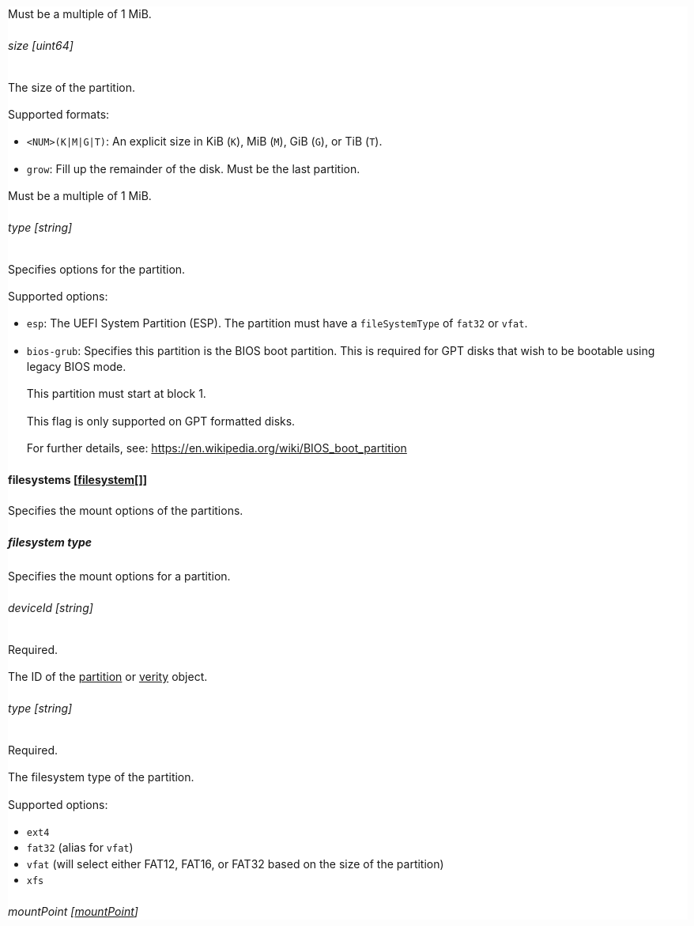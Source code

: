 Must be a multiple of 1 MiB.

###### size [uint64]

The size of the partition.

Supported formats:

- `<NUM>(K|M|G|T)`: An explicit size in KiB (`K`), MiB (`M`), GiB (`G`), or TiB (`T`).

- `grow`: Fill up the remainder of the disk. Must be the last partition.

Must be a multiple of 1 MiB.

<div id="partition-type-string"></div>

###### type [string]

Specifies options for the partition.

Supported options:

- `esp`: The UEFI System Partition (ESP).
  The partition must have a `fileSystemType` of `fat32` or `vfat`.

- `bios-grub`: Specifies this partition is the BIOS boot partition.
  This is required for GPT disks that wish to be bootable using legacy BIOS mode.

  This partition must start at block 1.

  This flag is only supported on GPT formatted disks.

  For further details, see: https://en.wikipedia.org/wiki/BIOS_boot_partition

#### filesystems [[filesystem](#filesystem-type)[]]

Specifies the mount options of the partitions.

##### filesystem type

Specifies the mount options for a partition.

###### deviceId [string]

Required.

The ID of the [partition](#partition-type) or [verity](#verity-type) object.

###### type [string]

Required.

The filesystem type of the partition.

Supported options:

- `ext4`
- `fat32` (alias for `vfat`)
- `vfat` (will select either FAT12, FAT16, or FAT32 based on the size of the partition)
- `xfs`

###### mountPoint [[mountPoint](#mountpoint-type)]
